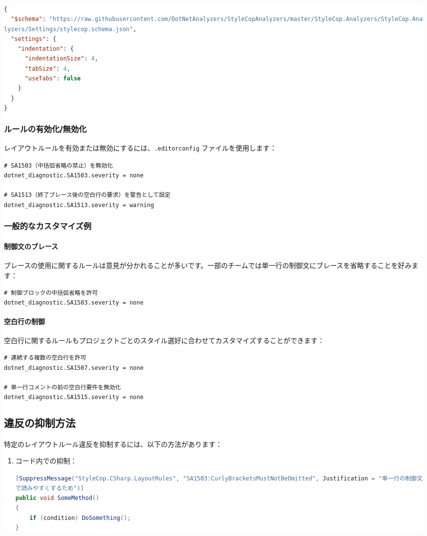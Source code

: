 ```json
{
  "$schema": "https://raw.githubusercontent.com/DotNetAnalyzers/StyleCopAnalyzers/master/StyleCop.Analyzers/StyleCop.Analyzers/Settings/stylecop.schema.json",
  "settings": {
    "indentation": {
      "indentationSize": 4,
      "tabSize": 4,
      "useTabs": false
    }
  }
}
```

### ルールの有効化/無効化

レイアウトルールを有効または無効にするには、`.editorconfig` ファイルを使用します：

```editorconfig
# SA1503（中括弧省略の禁止）を無効化
dotnet_diagnostic.SA1503.severity = none

# SA1513（終了ブレース後の空白行の要求）を警告として設定
dotnet_diagnostic.SA1513.severity = warning
```

### 一般的なカスタマイズ例

#### 制御文のブレース

ブレースの使用に関するルールは意見が分かれることが多いです。一部のチームでは単一行の制御文にブレースを省略することを好みます：

```editorconfig
# 制御ブロックの中括弧省略を許可
dotnet_diagnostic.SA1503.severity = none
```

#### 空白行の制御

空白行に関するルールもプロジェクトごとのスタイル選好に合わせてカスタマイズすることができます：

```editorconfig
# 連続する複数の空白行を許可
dotnet_diagnostic.SA1507.severity = none

# 単一行コメントの前の空白行要件を無効化
dotnet_diagnostic.SA1515.severity = none
```

## 違反の抑制方法

特定のレイアウトルール違反を抑制するには、以下の方法があります：

1. コード内での抑制：

   ```csharp
   [SuppressMessage("StyleCop.CSharp.LayoutRules", "SA1503:CurlyBracketsMustNotBeOmitted", Justification = "単一行の制御文で読みやすくするため")]
   public void SomeMethod()
   {
       if (condition) DoSomething();
   }
   ```
